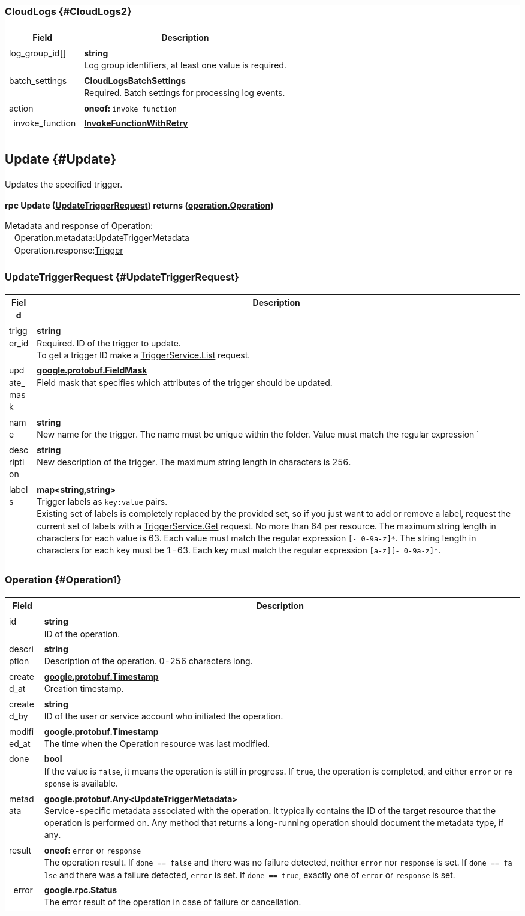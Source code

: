 
### CloudLogs {#CloudLogs2}

Field | Description
--- | ---
log_group_id[] | **string**<br>Log group identifiers, at least one value is required. 
batch_settings | **[CloudLogsBatchSettings](#CloudLogsBatchSettings)**<br>Required. Batch settings for processing log events. 
action | **oneof:** `invoke_function`<br>
&nbsp;&nbsp;invoke_function | **[InvokeFunctionWithRetry](#InvokeFunctionWithRetry)**<br> 


## Update {#Update}

Updates the specified trigger.

**rpc Update ([UpdateTriggerRequest](#UpdateTriggerRequest)) returns ([operation.Operation](#Operation1))**

Metadata and response of Operation:<br>
	&nbsp;&nbsp;&nbsp;&nbsp;Operation.metadata:[UpdateTriggerMetadata](#UpdateTriggerMetadata)<br>
	&nbsp;&nbsp;&nbsp;&nbsp;Operation.response:[Trigger](#Trigger3)<br>

### UpdateTriggerRequest {#UpdateTriggerRequest}

Field | Description
--- | ---
trigger_id | **string**<br>Required. ID of the trigger to update. <br>To get a trigger ID make a [TriggerService.List](#List) request. 
update_mask | **[google.protobuf.FieldMask](https://developers.google.com/protocol-buffers/docs/reference/csharp/class/google/protobuf/well-known-types/field-mask)**<br>Field mask that specifies which attributes of the trigger should be updated. 
name | **string**<br>New name for the trigger. The name must be unique within the folder. Value must match the regular expression ` |[a-z][-a-z0-9]{1,61}[a-z0-9] `.
description | **string**<br>New description of the trigger. The maximum string length in characters is 256.
labels | **map<string,string>**<br>Trigger labels as `key:value` pairs. <br>Existing set of labels is completely replaced by the provided set, so if you just want to add or remove a label, request the current set of labels with a [TriggerService.Get](#Get) request. No more than 64 per resource. The maximum string length in characters for each value is 63. Each value must match the regular expression ` [-_0-9a-z]* `. The string length in characters for each key must be 1-63. Each key must match the regular expression ` [a-z][-_0-9a-z]* `.


### Operation {#Operation1}

Field | Description
--- | ---
id | **string**<br>ID of the operation. 
description | **string**<br>Description of the operation. 0-256 characters long. 
created_at | **[google.protobuf.Timestamp](https://developers.google.com/protocol-buffers/docs/reference/google.protobuf#timestamp)**<br>Creation timestamp. 
created_by | **string**<br>ID of the user or service account who initiated the operation. 
modified_at | **[google.protobuf.Timestamp](https://developers.google.com/protocol-buffers/docs/reference/google.protobuf#timestamp)**<br>The time when the Operation resource was last modified. 
done | **bool**<br>If the value is `false`, it means the operation is still in progress. If `true`, the operation is completed, and either `error` or `response` is available. 
metadata | **[google.protobuf.Any](https://developers.google.com/protocol-buffers/docs/proto3#any)<[UpdateTriggerMetadata](#UpdateTriggerMetadata)>**<br>Service-specific metadata associated with the operation. It typically contains the ID of the target resource that the operation is performed on. Any method that returns a long-running operation should document the metadata type, if any. 
result | **oneof:** `error` or `response`<br>The operation result. If `done == false` and there was no failure detected, neither `error` nor `response` is set. If `done == false` and there was a failure detected, `error` is set. If `done == true`, exactly one of `error` or `response` is set.
&nbsp;&nbsp;error | **[google.rpc.Status](https://cloud.google.com/tasks/docs/reference/rpc/google.rpc#status)**<br>The error result of the operation in case of failure or cancellation. 